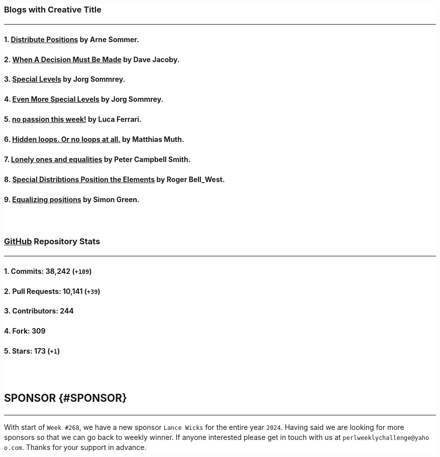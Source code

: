 ### Blogs with Creative Title
***

#### 1. [Distribute Positions](https://raku-musings.com/distribute-positions.html) by Arne Sommer.
#### 2. [When A Decision Must Be Made](https://jacoby-lpwk.onrender.com/2024/05/22/when-a-decision-must-be-made-weekly-challenge-270.html) by Dave Jacoby.
#### 3. [Special Levels](https://github.sommrey.de/the-bears-den/2024/05/24/ch-270.html) by Jorg Sommrey.
#### 4. [Even More Special Levels](https://github.sommrey.de/the-bears-den/2024/05/27/ch-270.html) by Jorg Sommrey.
#### 5. [no passion this week!](https://fluca1978.github.io/2024/05/20/PerlWeeklyChallenge270.html) by Luca Ferrari.
#### 6. [Hidden loops. Or no loops at all.](https://github.com/MatthiasMuth/perlweeklychallenge-club/tree/muthm-270/challenge-270/matthias-muth#readme) by Matthias Muth.
#### 7. [Lonely ones and equalities](http://ccgi.campbellsmiths.force9.co.uk/challenge/270) by Peter Campbell Smith.
#### 8. [Special Distribtions Position the Elements](https://blog.firedrake.org/archive/2024/05/The_Weekly_Challenge_270__Special_Distribtions_Position_the_Elements.html) by Roger Bell_West.
#### 9. [Equalizing positions](https://dev.to/simongreennet/equalizing-positions-2057) by Simon Green.

<br>

### [GitHub](https://github.com/manwar/perlweeklychallenge-club) Repository Stats
***

#### 1. Commits: 38,242 (`+109`)
#### 2. Pull Requests: 10,141 (`+39`)
#### 3. Contributors: 244
#### 4. Fork: 309
#### 5. Stars: 173 (`+1`)

<br>

## SPONSOR {#SPONSOR}
***

With start of `Week #268`, we have a new sponsor `Lance Wicks` for the entire year `2024`. Having said we are looking for more sponsors so that we can go back to weekly winner. If anyone interested please get in touch with us at `perlweeklychallenge@yahoo.com`. Thanks for your support in advance.
